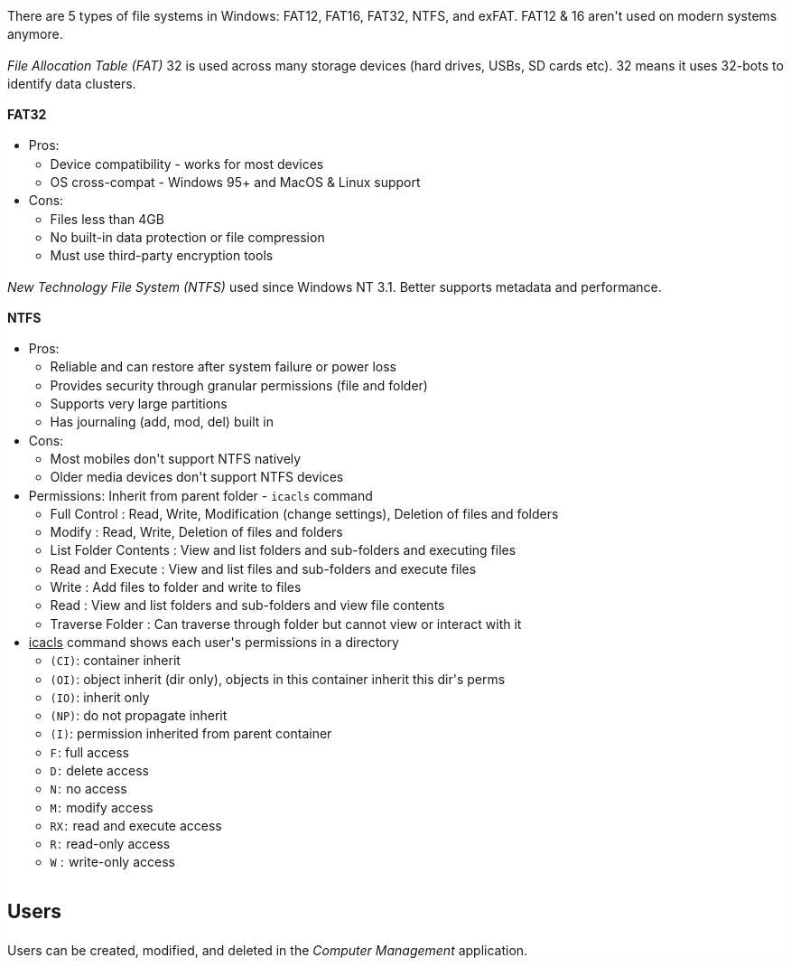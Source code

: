 There are 5 types of file systems in Windows: FAT12, FAT16, FAT32, NTFS, and exFAT. FAT12 & 16 aren't used on modern systems anymore.

*File Allocation Table (FAT)* 32 is used across many storage devices (hard drives, USBs, SD cards etc). 32 means it uses 32-bots to identify data clusters.

**FAT32**
- Pros:
	- Device compatibility - works for most devices
	- OS cross-compat - Windows 95+ and MacOS & Linux support
- Cons:
	- Files less than 4GB
	- No built-in data protection or file compression
	- Must use third-party encryption tools

*New Technology File System (NTFS)* used since Windows NT 3.1. Better supports metadata and performance.

**NTFS**
- Pros:
	- Reliable and can restore after system failure or power loss
	- Provides security through granular permissions (file and folder)
	- Supports very large partitions
	- Has journaling (add, mod, del) built in
- Cons:
	- Most mobiles don't support NTFS natively
	- Older media devices don't support NTFS devices
- Permissions: Inherit from parent folder - `icacls` command
	- Full Control : Read, Write, Modification (change settings), Deletion of files and folders 
	- Modify : Read, Write, Deletion of files and folders
	- List Folder Contents : View and list folders and sub-folders and executing files
	- Read and Execute : View and list files and sub-folders and execute files
	- Write : Add files to folder and write to files
	- Read : View and list folders and sub-folders and view file contents
	- Traverse Folder : Can traverse through folder but cannot view or interact with it
- [icacls](https://learn.microsoft.com/en-us/windows-server/administration/windows-commands/icacls) command shows each user's permissions in a directory
	- `(CI)`: container inherit
	- `(OI)`: object inherit (dir only), objects in this container inherit this dir's perms
	- `(IO)`: inherit only
	- `(NP)`: do not propagate inherit
	- `(I)`: permission inherited from parent container
	- `F` : full access
	- `D` :  delete access
	- `N` :  no access
	- `M` :  modify access
	- `RX` :  read and execute access
	- `R` :  read-only access
	- `W` :  write-only access

## Users
Users can be created, modified, and deleted in the *Computer Management* application.
